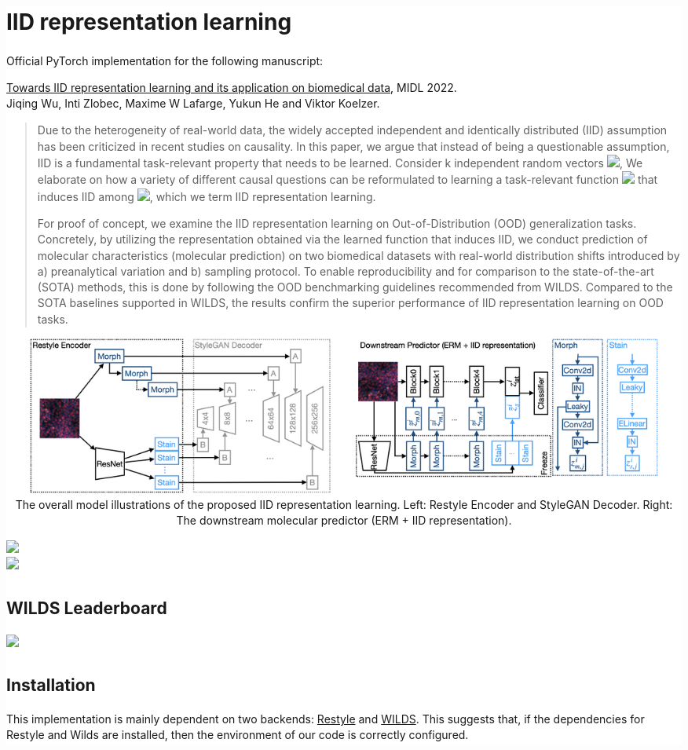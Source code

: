 # IID representation learning
Official PyTorch implementation for the following manuscript:

[Towards IID representation learning and its application on biomedical data](https://openreview.net/forum?id=qKZH_U-tn9P), MIDL 2022. \
Jiqing Wu, Inti Zlobec, Maxime W Lafarge, Yukun He and Viktor Koelzer.

> Due to the heterogeneity of real-world data, the widely accepted independent and identically distributed (IID) assumption has been criticized in recent studies on causality. In this paper, we argue that instead of being a questionable assumption,  IID is a fundamental task-relevant property that needs to be learned. 
> Consider k independent random vectors <img src="https://latex.codecogs.com/png.image?\dpi{110}%20\mathsf{X}^{i%20=%201,%20\ldots,%20k}" />, We elaborate on how a variety of different causal questions can be reformulated to learning a task-relevant function <img src="https://latex.codecogs.com/png.image?\dpi{110}%20\phi" /> that induces IID among <img src="https://latex.codecogs.com/png.image?\dpi{110}%20\mathsf{Z}^i%20:=%20%20\phi%20\circ%20\mathsf{X}^i" />, which we term IID representation learning.
>
> For proof of concept, we examine the IID representation learning on Out-of-Distribution (OOD) generalization tasks. Concretely, by utilizing the representation obtained via the learned function that induces IID, we conduct prediction of molecular characteristics (molecular prediction) on two biomedical datasets with real-world distribution shifts introduced by a) preanalytical variation and b) sampling protocol. To enable reproducibility and for comparison to the state-of-the-art (SOTA) methods, this is done by following the OOD benchmarking guidelines recommended from WILDS. Compared to the SOTA baselines supported in WILDS, the results confirm the superior performance of IID representation learning on OOD tasks. 

<p align="center">
<img src="visual/arch.png" width="800px"/>  
<br>
The overall model illustrations of the proposed IID representation learning. 
Left:  Restyle Encoder and StyleGAN Decoder. 
Right: The downstream molecular predictor (ERM + IID representation).        
</p>


<a href="https://openreview.net/pdf?id=qKZH_U-tn9P"><img src="https://img.shields.io/badge/MIDL2022-OpenReview-brightgreen" height=22.5></a> \
<a href="https://opensource.org/licenses/MIT"><img src="https://img.shields.io/badge/License-MIT-yellow.svg" height=22.5></a>  

## WILDS Leaderboard
<a href="https://wilds.stanford.edu/leaderboard/#rxrx1"><img src="https://img.shields.io/badge/WILDS-RxRx1-purple.svg" height=22.5></a>  

## Installation
This implementation is mainly dependent on two backends:  [Restyle](https://https://github.com/yuval-alaluf/restyle-encoder) and [WILDS](https://github.com/p-lambda/wilds). This suggests that, if the dependencies for Restyle and Wilds are installed, then the environment of our code is correctly configured.
